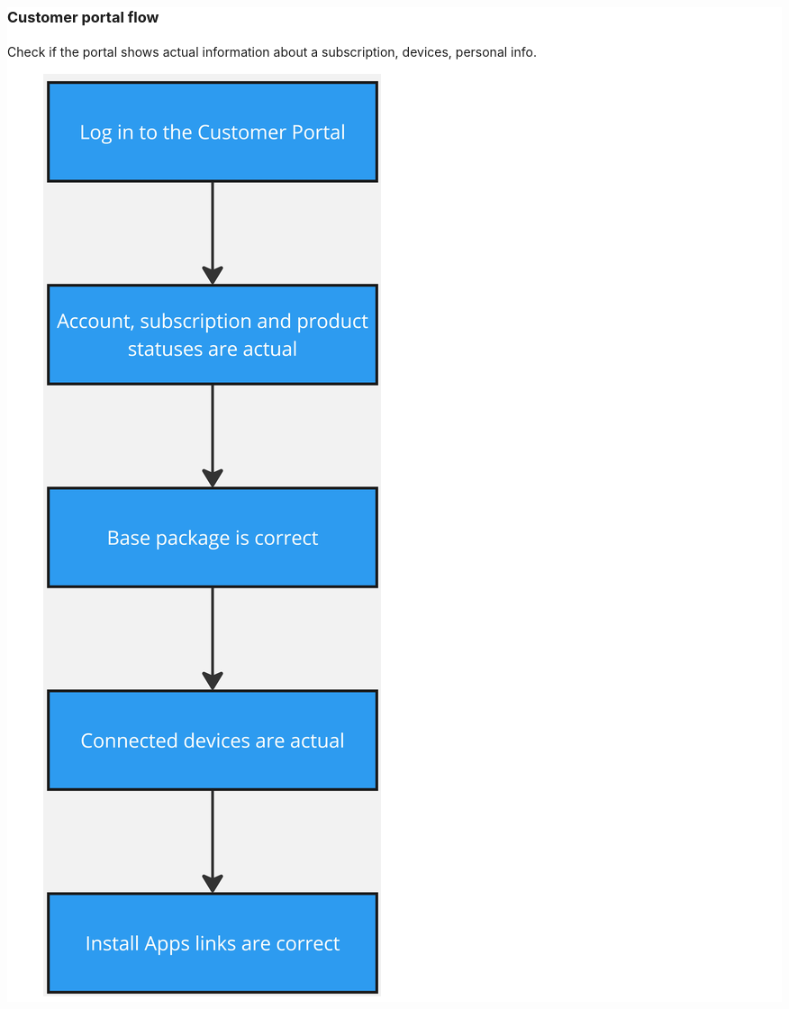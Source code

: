 ### Customer portal flow

Check if the portal shows actual information about a subscription, devices, personal info.

<figure><img src="../../.gitbook/assets/Customer portal flow.jpg" alt="" width="375"><figcaption></figcaption></figure>
